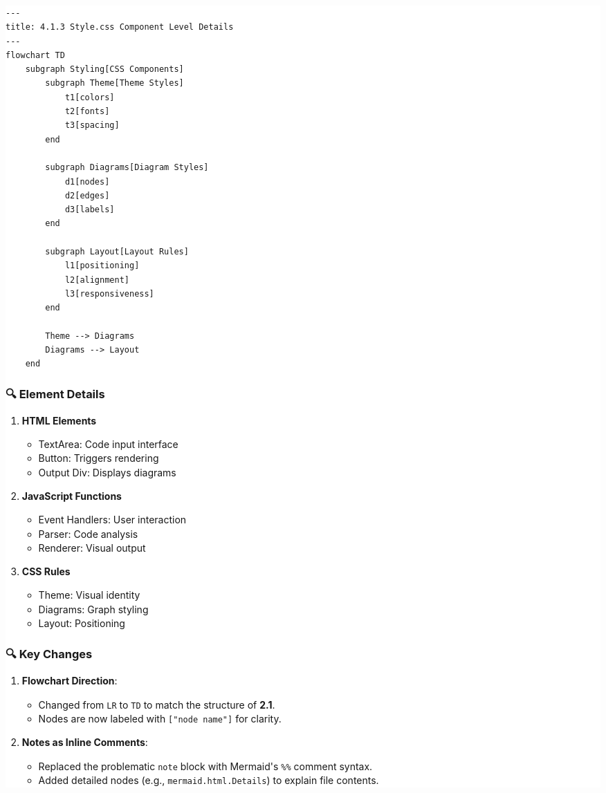 ```mermaid
---
title: 4.1.3 Style.css Component Level Details
--- 
flowchart TD
    subgraph Styling[CSS Components]
        subgraph Theme[Theme Styles]
            t1[colors]
            t2[fonts]
            t3[spacing]
        end
        
        subgraph Diagrams[Diagram Styles]
            d1[nodes]
            d2[edges]
            d3[labels]
        end
        
        subgraph Layout[Layout Rules]
            l1[positioning]
            l2[alignment]
            l3[responsiveness]
        end
        
        Theme --> Diagrams
        Diagrams --> Layout
    end
```

### 🔍 **Element Details**

1. **HTML Elements**
   - TextArea: Code input interface
   - Button: Triggers rendering
   - Output Div: Displays diagrams

2. **JavaScript Functions**
   - Event Handlers: User interaction
   - Parser: Code analysis
   - Renderer: Visual output

3. **CSS Rules**
   - Theme: Visual identity
   - Diagrams: Graph styling
   - Layout: Positioning


### 🔍 **Key Changes**
1. **Flowchart Direction**:
   - Changed from `LR` to `TD` to match the structure of **2.1**.
   - Nodes are now labeled with `["node name"]` for clarity.

2. **Notes as Inline Comments**:
   - Replaced the problematic `note` block with Mermaid's `%%` comment syntax.
   - Added detailed nodes (e.g., `mermaid.html.Details`) to explain file contents.
